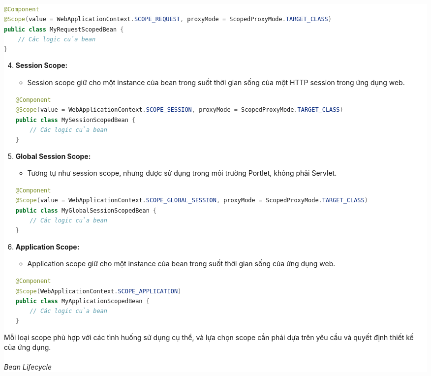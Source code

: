    ```java
   @Component
   @Scope(value = WebApplicationContext.SCOPE_REQUEST, proxyMode = ScopedProxyMode.TARGET_CLASS)
   public class MyRequestScopedBean {
       // Các logic của bean
   }
   ```
4. **Session Scope:**

   - Session scope giữ cho một instance của bean trong suốt thời gian sống của một HTTP session trong ứng dụng web.

   ```java
   @Component
   @Scope(value = WebApplicationContext.SCOPE_SESSION, proxyMode = ScopedProxyMode.TARGET_CLASS)
   public class MySessionScopedBean {
       // Các logic của bean
   }
   ```
5. **Global Session Scope:**

   - Tương tự như session scope, nhưng được sử dụng trong môi trường Portlet, không phải Servlet.

   ```java
   @Component
   @Scope(value = WebApplicationContext.SCOPE_GLOBAL_SESSION, proxyMode = ScopedProxyMode.TARGET_CLASS)
   public class MyGlobalSessionScopedBean {
       // Các logic của bean
   }
   ```
6. **Application Scope:**

   - Application scope giữ cho một instance của bean trong suốt thời gian sống của ứng dụng web.

   ```java
   @Component
   @Scope(WebApplicationContext.SCOPE_APPLICATION)
   public class MyApplicationScopedBean {
       // Các logic của bean
   }
   ```

Mỗi loại scope phù hợp với các tình huống sử dụng cụ thể, và lựa chọn scope cần phải dựa trên yêu cầu và quyết định thiết kế của ứng dụng.

###### Bean Lifecycle
